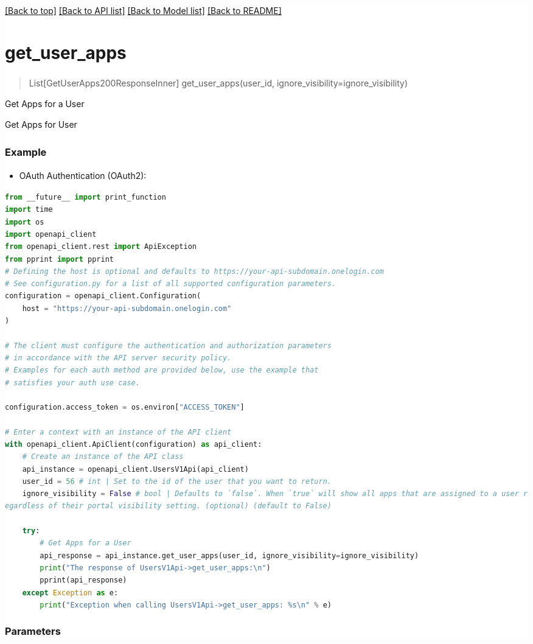 [[Back to top]](#) [[Back to API list]](../README.md#documentation-for-api-endpoints) [[Back to Model list]](../README.md#documentation-for-models) [[Back to README]](../README.md)

# **get_user_apps**
> List[GetUserApps200ResponseInner] get_user_apps(user_id, ignore_visibility=ignore_visibility)

Get Apps for a User

Get Apps for User

### Example

* OAuth Authentication (OAuth2):
```python
from __future__ import print_function
import time
import os
import openapi_client
from openapi_client.rest import ApiException
from pprint import pprint
# Defining the host is optional and defaults to https://your-api-subdomain.onelogin.com
# See configuration.py for a list of all supported configuration parameters.
configuration = openapi_client.Configuration(
    host = "https://your-api-subdomain.onelogin.com"
)

# The client must configure the authentication and authorization parameters
# in accordance with the API server security policy.
# Examples for each auth method are provided below, use the example that
# satisfies your auth use case.

configuration.access_token = os.environ["ACCESS_TOKEN"]

# Enter a context with an instance of the API client
with openapi_client.ApiClient(configuration) as api_client:
    # Create an instance of the API class
    api_instance = openapi_client.UsersV1Api(api_client)
    user_id = 56 # int | Set to the id of the user that you want to return.
    ignore_visibility = False # bool | Defaults to `false`. When `true` will show all apps that are assigned to a user regardless of their portal visibility setting. (optional) (default to False)

    try:
        # Get Apps for a User
        api_response = api_instance.get_user_apps(user_id, ignore_visibility=ignore_visibility)
        print("The response of UsersV1Api->get_user_apps:\n")
        pprint(api_response)
    except Exception as e:
        print("Exception when calling UsersV1Api->get_user_apps: %s\n" % e)
```

### Parameters
